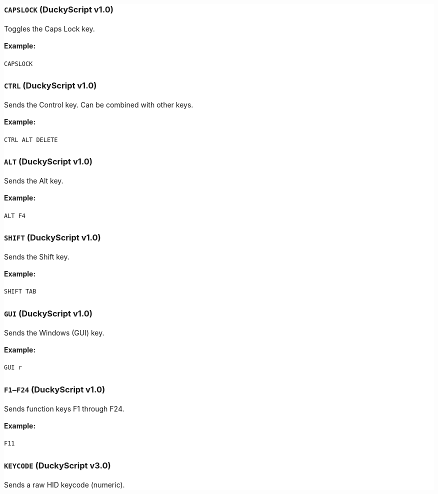 ### `CAPSLOCK` (DuckyScript v1.0)

Toggles the Caps Lock key.

**Example:**
```
CAPSLOCK
```

### `CTRL` (DuckyScript v1.0)

Sends the Control key. Can be combined with other keys.

**Example:**
```
CTRL ALT DELETE
```

### `ALT` (DuckyScript v1.0)

Sends the Alt key.

**Example:**
```
ALT F4
```

### `SHIFT` (DuckyScript v1.0)

Sends the Shift key.

**Example:**
```
SHIFT TAB
```

### `GUI` (DuckyScript v1.0)

Sends the Windows (GUI) key.

**Example:**
```
GUI r
```

### `F1–F24` (DuckyScript v1.0)

Sends function keys F1 through F24.

**Example:**
```
F11
```

### `KEYCODE` (DuckyScript v3.0)

Sends a raw HID keycode (numeric).
